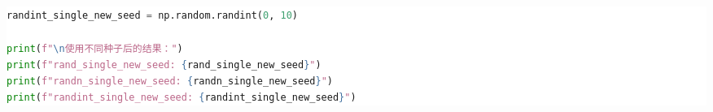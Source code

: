 ```python
randint_single_new_seed = np.random.randint(0, 10)

print(f"\n使用不同种子后的结果：")
print(f"rand_single_new_seed: {rand_single_new_seed}")
print(f"randn_single_new_seed: {randn_single_new_seed}")
print(f"randint_single_new_seed: {randint_single_new_seed}")

```






